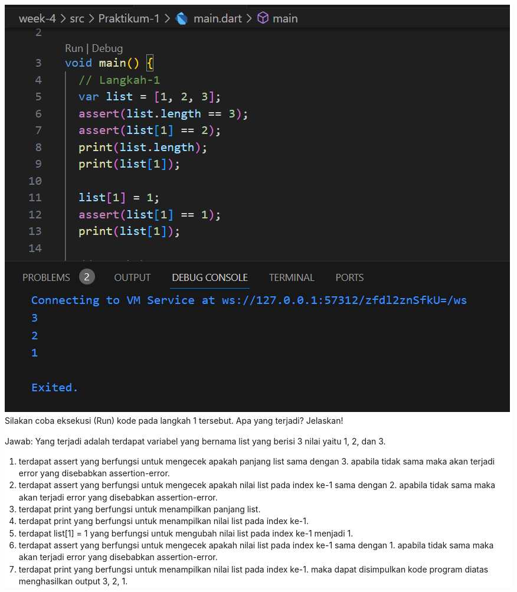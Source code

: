 ![This is an alt text.](./docs/p1-l1.png)
Silakan coba eksekusi (Run) kode pada langkah 1 tersebut. Apa yang terjadi? Jelaskan!

Jawab:
Yang terjadi adalah terdapat variabel yang bernama list yang berisi 3 nilai yaitu 1, 2, dan 3.
   1. terdapat assert yang berfungsi untuk mengecek apakah panjang list sama dengan 3. apabila tidak sama maka akan terjadi error yang disebabkan assertion-error.
   2. terdapat assert yang berfungsi untuk mengecek apakah nilai list pada index ke-1 sama dengan 2. apabila tidak sama maka akan terjadi error yang disebabkan assertion-error.
   3. terdapat print yang berfungsi untuk menampilkan panjang list.
   4. terdapat print yang berfungsi untuk menampilkan nilai list pada index ke-1.
   5. terdapat list[1] = 1 yang berfungsi untuk mengubah nilai list pada index ke-1 menjadi 1.
   6. terdapat assert yang berfungsi untuk mengecek apakah nilai list pada index ke-1 sama dengan 1. apabila tidak sama maka akan terjadi error yang disebabkan assertion-error.
   5. terdapat print yang berfungsi untuk menampilkan nilai list pada index ke-1.
   maka dapat disimpulkan kode program diatas menghasilkan output 3, 2, 1.
